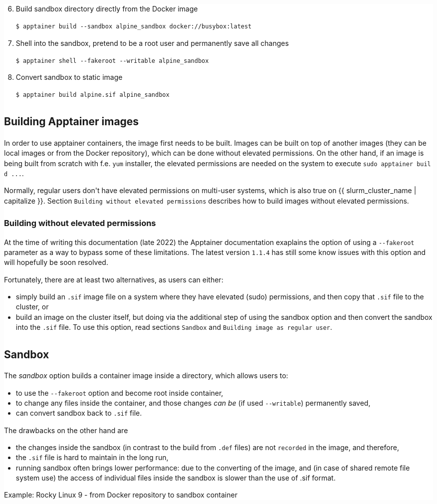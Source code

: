6. Build sandbox directory directly from the Docker image

    `$ apptainer build --sandbox alpine_sandbox docker://busybox:latest`

7. Shell into the sandbox, pretend to be a root user and permanently save all changes

    `$ apptainer shell --fakeroot --writable alpine_sandbox`

8. Convert sandbox to static image

    `$ apptainer build alpine.sif alpine_sandbox`

## Building Apptainer images

In order to use apptainer containers, the image first needs to be built. Images can be built on top of another images (they can be local images or from the Docker repository), which can be done without elevated permissions. On the other hand, if an image is being built from scratch with f.e. `yum` installer, the elevated permissions are needed on the system to execute `sudo apptainer build ...`. 

Normally, regular users don't have elevated permissions on multi-user systems, which is also true on {{ slurm_cluster_name | capitalize }}. Section `Building without elevated permissions` describes how to build images without elevated permissions.

### Building without elevated permissions

At the time of writing this documentation (late 2022) the Apptainer documentation exaplains the option of using a `--fakeroot` parameter as a way to bypass some of these limitations. The latest version `1.1.4` has still some know issues with this option and will hopefully be soon resolved.

Fortunately, there are at least two alternatives, as users can either:
- simply build an `.sif` image file on a system where they have elevated (sudo) permissions, and then copy that `.sif` file to the cluster, or
- build an image on the cluster itself, but doing via the additional step of using the sandbox option and then convert the sandbox into the `.sif` file. To use this option, read sections `Sandbox` and `Building image as regular user`.

## Sandbox

The _sandbox_ option builds a container image inside a directory, which allows users to:

* to use the  `--fakeroot` option and become root inside container,
* to change any files inside the container, and those changes *can be* (if used `--writable`) permanently saved,
* can convert sandbox back to `.sif` file.

The drawbacks on the other hand are

* the changes inside the sandbox (in contrast to the build from `.def` files) are not `recorded` in the image, and therefore,
* the `.sif` file is hard to maintain in the long run,
* running sandbox often brings lower performance: due to the converting of the image, and (in case of shared remote file system use) the access of individual files inside the sandbox is slower than the use of .sif format.

Example: Rocky Linux 9 - from Docker repository to sandbox container
